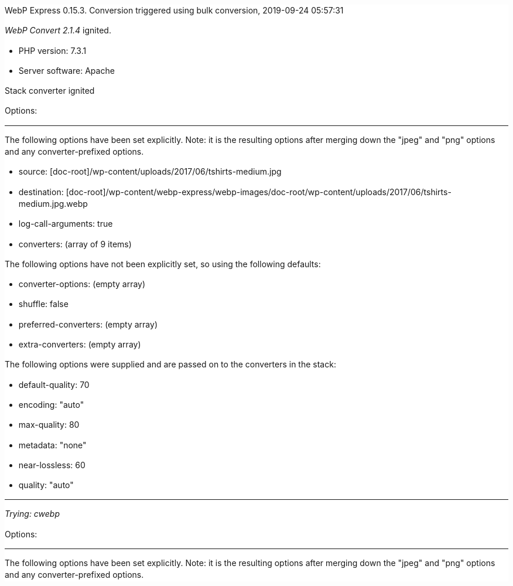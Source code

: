 WebP Express 0.15.3. Conversion triggered using bulk conversion, 2019-09-24 05:57:31


*WebP Convert 2.1.4*  ignited.

- PHP version: 7.3.1

- Server software: Apache


Stack converter ignited


Options:

------------

The following options have been set explicitly. Note: it is the resulting options after merging down the "jpeg" and "png" options and any converter-prefixed options.

- source: [doc-root]/wp-content/uploads/2017/06/tshirts-medium.jpg

- destination: [doc-root]/wp-content/webp-express/webp-images/doc-root/wp-content/uploads/2017/06/tshirts-medium.jpg.webp

- log-call-arguments: true

- converters: (array of 9 items)


The following options have not been explicitly set, so using the following defaults:

- converter-options: (empty array)

- shuffle: false

- preferred-converters: (empty array)

- extra-converters: (empty array)


The following options were supplied and are passed on to the converters in the stack:

- default-quality: 70

- encoding: "auto"

- max-quality: 80

- metadata: "none"

- near-lossless: 60

- quality: "auto"

------------



*Trying: cwebp* 


Options:

------------

The following options have been set explicitly. Note: it is the resulting options after merging down the "jpeg" and "png" options and any converter-prefixed options.
